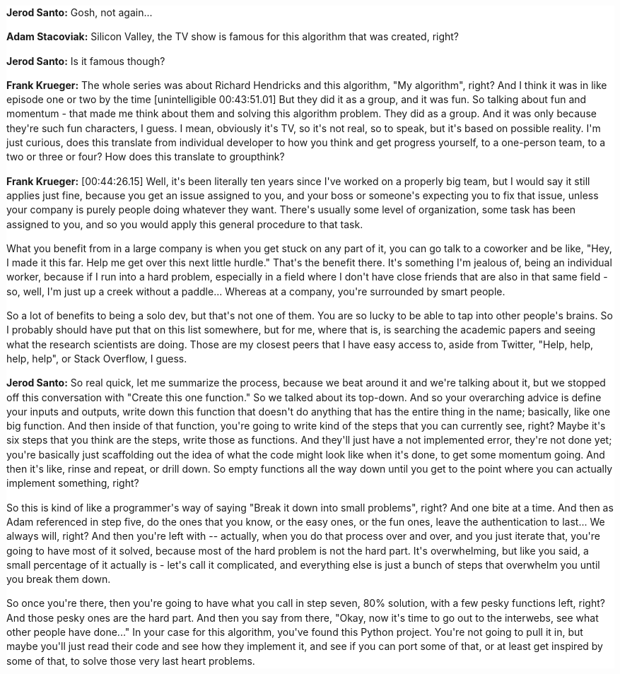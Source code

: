 **Jerod Santo:** Gosh, not again...

**Adam Stacoviak:** Silicon Valley, the TV show is famous for this algorithm that was created, right?

**Jerod Santo:** Is it famous though?

**Frank Krueger:** The whole series was about Richard Hendricks and this algorithm, "My algorithm", right? And I think it was in like episode one or two by the time \[unintelligible 00:43:51.01\] But they did it as a group, and it was fun. So talking about fun and momentum - that made me think about them and solving this algorithm problem. They did as a group. And it was only because they're such fun characters, I guess. I mean, obviously it's TV, so it's not real, so to speak, but it's based on possible reality. I'm just curious, does this translate from individual developer to how you think and get progress yourself, to a one-person team, to a two or three or four? How does this translate to groupthink?

**Frank Krueger:** \[00:44:26.15\] Well, it's been literally ten years since I've worked on a properly big team, but I would say it still applies just fine, because you get an issue assigned to you, and your boss or someone's expecting you to fix that issue, unless your company is purely people doing whatever they want. There's usually some level of organization, some task has been assigned to you, and so you would apply this general procedure to that task.

What you benefit from in a large company is when you get stuck on any part of it, you can go talk to a coworker and be like, "Hey, I made it this far. Help me get over this next little hurdle." That's the benefit there. It's something I'm jealous of, being an individual worker, because if I run into a hard problem, especially in a field where I don't have close friends that are also in that same field - so, well, I'm just up a creek without a paddle... Whereas at a company, you're surrounded by smart people.

So a lot of benefits to being a solo dev, but that's not one of them. You are so lucky to be able to tap into other people's brains. So I probably should have put that on this list somewhere, but for me, where that is, is searching the academic papers and seeing what the research scientists are doing. Those are my closest peers that I have easy access to, aside from Twitter, "Help, help, help, help", or Stack Overflow, I guess.

**Jerod Santo:** So real quick, let me summarize the process, because we beat around it and we're talking about it, but we stopped off this conversation with "Create this one function." So we talked about its top-down. And so your overarching advice is define your inputs and outputs, write down this function that doesn't do anything that has the entire thing in the name; basically, like one big function. And then inside of that function, you're going to write kind of the steps that you can currently see, right? Maybe it's six steps that you think are the steps, write those as functions. And they'll just have a not implemented error, they're not done yet; you're basically just scaffolding out the idea of what the code might look like when it's done, to get some momentum going. And then it's like, rinse and repeat, or drill down. So empty functions all the way down until you get to the point where you can actually implement something, right?

So this is kind of like a programmer's way of saying "Break it down into small problems", right? And one bite at a time. And then as Adam referenced in step five, do the ones that you know, or the easy ones, or the fun ones, leave the authentication to last... We always will, right? And then you're left with -- actually, when you do that process over and over, and you just iterate that, you're going to have most of it solved, because most of the hard problem is not the hard part. It's overwhelming, but like you said, a small percentage of it actually is - let's call it complicated, and everything else is just a bunch of steps that overwhelm you until you break them down.

So once you're there, then you're going to have what you call in step seven, 80% solution, with a few pesky functions left, right? And those pesky ones are the hard part. And then you say from there, "Okay, now it's time to go out to the interwebs, see what other people have done..." In your case for this algorithm, you've found this Python project. You're not going to pull it in, but maybe you'll just read their code and see how they implement it, and see if you can port some of that, or at least get inspired by some of that, to solve those very last heart problems.
